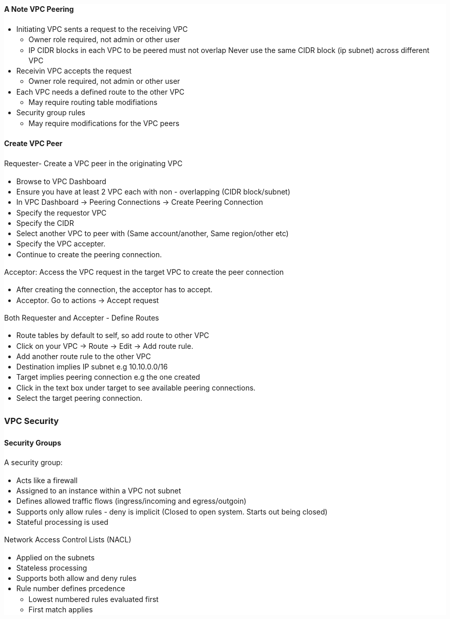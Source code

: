 #### A Note VPC Peering ####

- Initiating VPC sents a request to the receiving VPC
  * Owner role required, not admin or other user
  * IP CIDR blocks in each VPC to be peered must not overlap
Never use the same CIDR block (ip subnet) across different VPC
- Receivin VPC accepts the request
  * Owner role required, not admin or other user
- Each VPC needs a defined route to the other VPC
  * May require routing table modifiations
- Security group rules
  * May require modifications for the VPC peers

#### Create VPC Peer ####

Requester- Create a VPC peer in the originating VPC
- Browse to VPC Dashboard
- Ensure you have at least 2 VPC each with non - overlapping (CIDR block/subnet)
- In VPC Dashboard -> Peering Connections -> Create Peering Connection
- Specify the requestor VPC
- Specify the CIDR
- Select another VPC to peer with (Same account/another, Same region/other etc)
- Specify the VPC accepter.
- Continue to create the peering connection.

Acceptor: Access the VPC request in the target VPC to create the peer connection

- After creating the connection, the acceptor has to accept.
- Acceptor. Go to actions -> Accept request

Both Requester and Accepter - Define Routes

- Route tables by default to self, so add route to other VPC
- Click on your VPC -> Route -> Edit -> Add route rule.
- Add another route rule to the other VPC
- Destination implies IP subnet e.g 10.10.0.0/16
- Target implies peering connection e.g the one created
- Click in the text box under target to see available peering connections.
- Select the target peering connection.

### VPC Security ###

#### Security Groups ####

A security group:

- Acts like a firewall
- Assigned to an instance within a VPC not subnet
- Defines allowed traffic flows (ingress/incoming and egress/outgoin)
- Supports only allow rules - deny is implicit (Closed to open system. Starts out being closed)
- Stateful processing is used

Network Access Control Lists (NACL)

- Applied on the subnets
- Stateless processing
- Supports both allow and deny rules
- Rule number defines prcedence
  * Lowest numbered rules evaluated first
  * First match applies

